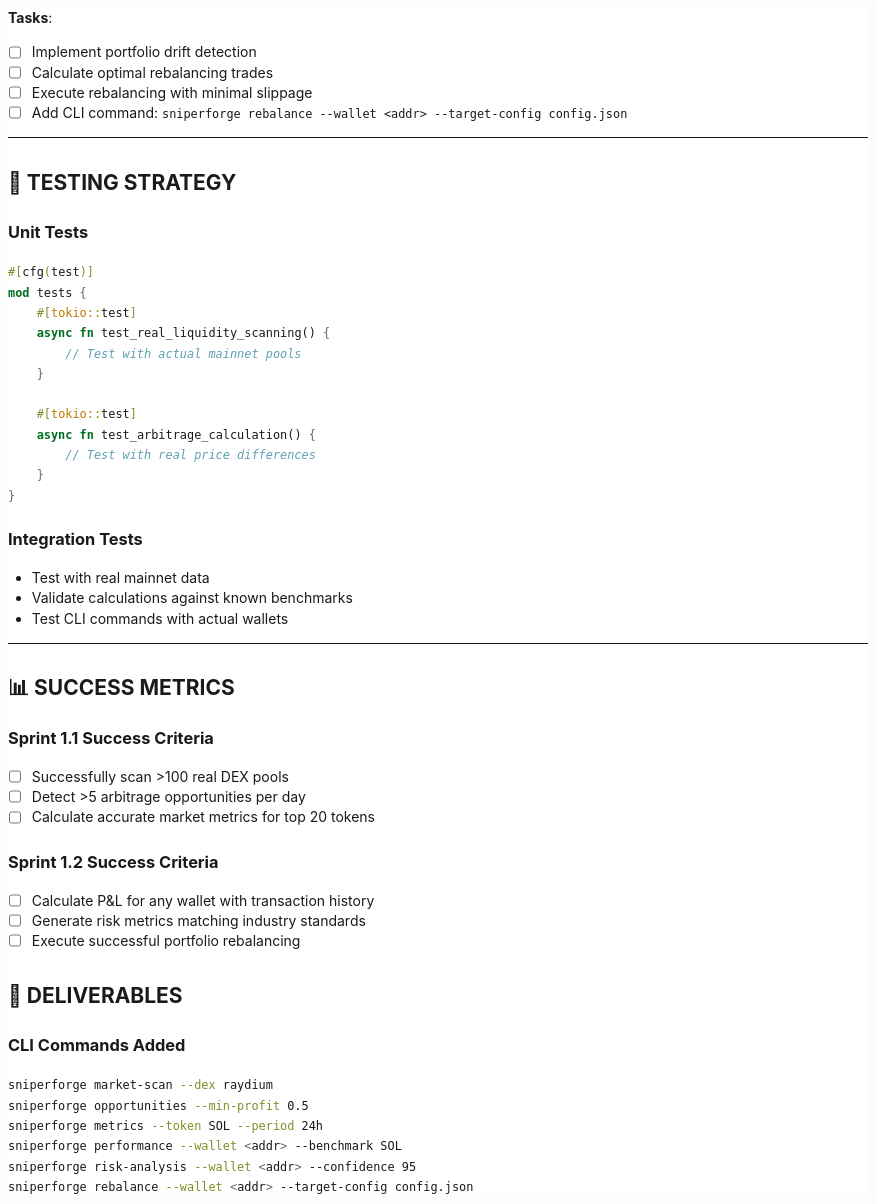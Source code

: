 **Tasks**:
- [ ] Implement portfolio drift detection
- [ ] Calculate optimal rebalancing trades
- [ ] Execute rebalancing with minimal slippage
- [ ] Add CLI command: `sniperforge rebalance --wallet <addr> --target-config config.json`

---

## 🧪 TESTING STRATEGY

### Unit Tests
```rust
#[cfg(test)]
mod tests {
    #[tokio::test]
    async fn test_real_liquidity_scanning() {
        // Test with actual mainnet pools
    }

    #[tokio::test]
    async fn test_arbitrage_calculation() {
        // Test with real price differences
    }
}
```

### Integration Tests
- Test with real mainnet data
- Validate calculations against known benchmarks
- Test CLI commands with actual wallets

---

## 📊 SUCCESS METRICS

### Sprint 1.1 Success Criteria
- [ ] Successfully scan >100 real DEX pools
- [ ] Detect >5 arbitrage opportunities per day
- [ ] Calculate accurate market metrics for top 20 tokens

### Sprint 1.2 Success Criteria
- [ ] Calculate P&L for any wallet with transaction history
- [ ] Generate risk metrics matching industry standards
- [ ] Execute successful portfolio rebalancing

## 🔧 DELIVERABLES

### CLI Commands Added
```bash
sniperforge market-scan --dex raydium
sniperforge opportunities --min-profit 0.5
sniperforge metrics --token SOL --period 24h
sniperforge performance --wallet <addr> --benchmark SOL
sniperforge risk-analysis --wallet <addr> --confidence 95
sniperforge rebalance --wallet <addr> --target-config config.json
```

